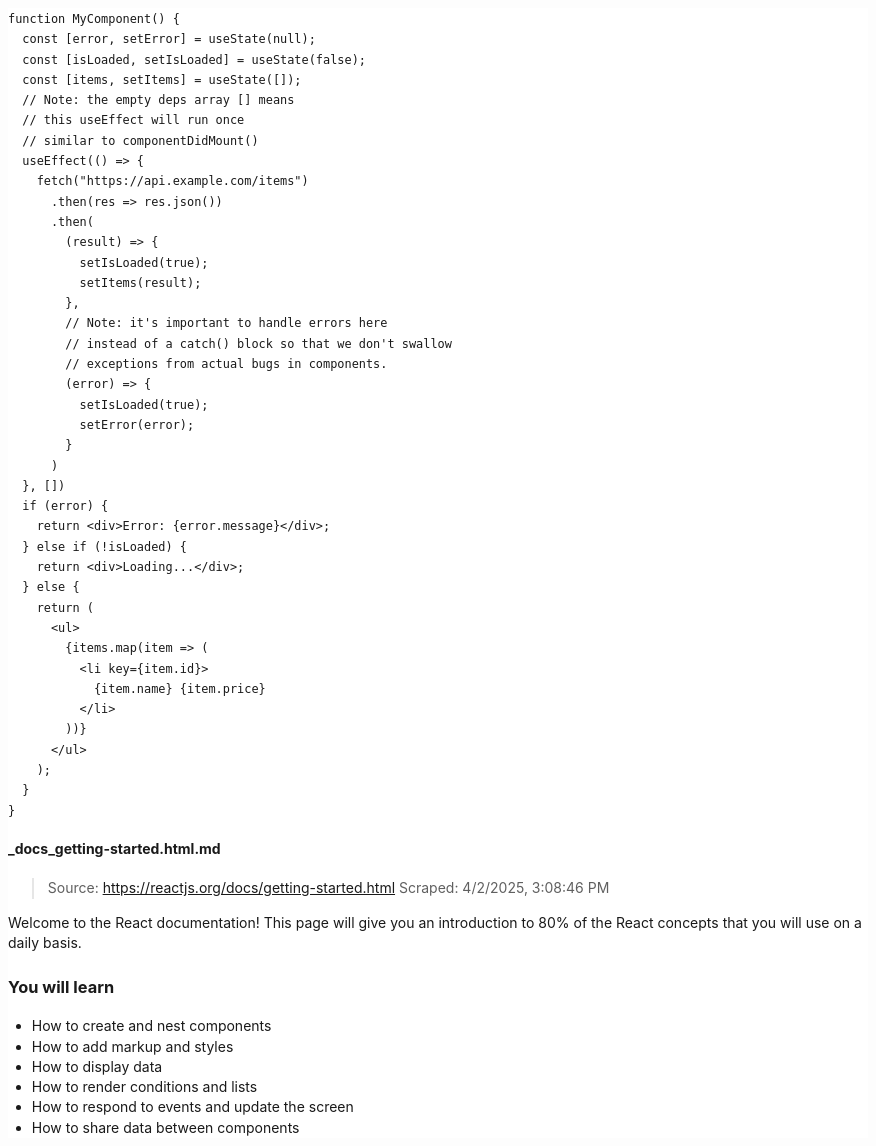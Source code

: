 ```
function MyComponent() {
  const [error, setError] = useState(null);
  const [isLoaded, setIsLoaded] = useState(false);
  const [items, setItems] = useState([]);
  // Note: the empty deps array [] means
  // this useEffect will run once
  // similar to componentDidMount()
  useEffect(() => {
    fetch("https://api.example.com/items")
      .then(res => res.json())
      .then(
        (result) => {
          setIsLoaded(true);
          setItems(result);
        },
        // Note: it's important to handle errors here
        // instead of a catch() block so that we don't swallow
        // exceptions from actual bugs in components.
        (error) => {
          setIsLoaded(true);
          setError(error);
        }
      )
  }, [])
  if (error) {
    return <div>Error: {error.message}</div>;
  } else if (!isLoaded) {
    return <div>Loading...</div>;
  } else {
    return (
      <ul>
        {items.map(item => (
          <li key={item.id}>
            {item.name} {item.price}
          </li>
        ))}
      </ul>
    );
  }
}
```

#### _docs_getting-started.html.md

> Source: https://reactjs.org/docs/getting-started.html
> Scraped: 4/2/2025, 3:08:46 PM

Welcome to the React documentation! This page will give you an introduction to 80% of the React concepts that you will use on a daily basis.

### You will learn
*   How to create and nest components
*   How to add markup and styles
*   How to display data
*   How to render conditions and lists
*   How to respond to events and update the screen
*   How to share data between components
